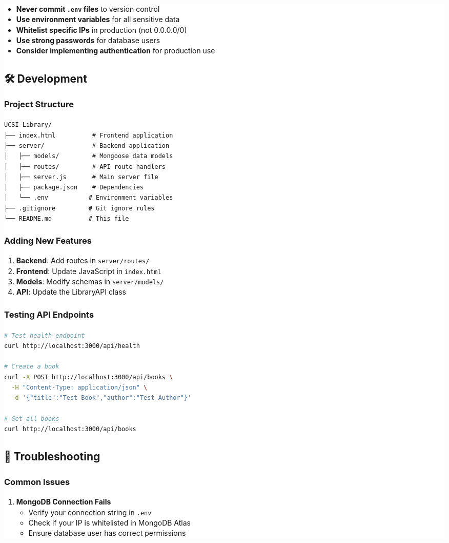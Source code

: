 - **Never commit `.env` files** to version control
- **Use environment variables** for all sensitive data
- **Whitelist specific IPs** in production (not 0.0.0.0/0)
- **Use strong passwords** for database users
- **Consider implementing authentication** for production use

## 🛠️ Development

### Project Structure
```
UCSI-Library/
├── index.html          # Frontend application
├── server/             # Backend application
│   ├── models/         # Mongoose data models
│   ├── routes/         # API route handlers
│   ├── server.js       # Main server file
│   ├── package.json    # Dependencies
│   └── .env           # Environment variables
├── .gitignore         # Git ignore rules
└── README.md          # This file
```

### Adding New Features

1. **Backend**: Add routes in `server/routes/`
2. **Frontend**: Update JavaScript in `index.html`
3. **Models**: Modify schemas in `server/models/`
4. **API**: Update the LibraryAPI class

### Testing API Endpoints

```bash
# Test health endpoint
curl http://localhost:3000/api/health

# Create a book
curl -X POST http://localhost:3000/api/books \
  -H "Content-Type: application/json" \
  -d '{"title":"Test Book","author":"Test Author"}'

# Get all books
curl http://localhost:3000/api/books
```

## 🐛 Troubleshooting

### Common Issues

1. **MongoDB Connection Fails**
   - Verify your connection string in `.env`
   - Check if your IP is whitelisted in MongoDB Atlas
   - Ensure database user has correct permissions
